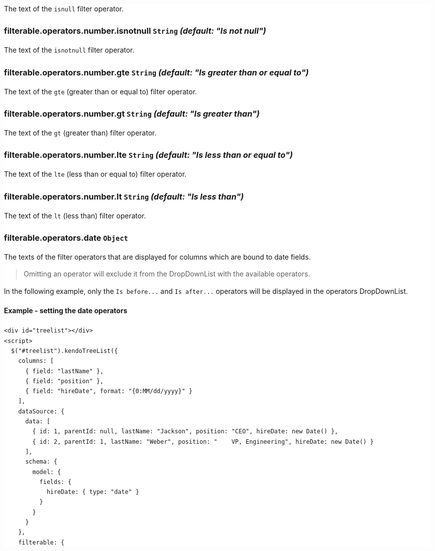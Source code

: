 The text of the `isnull` filter operator.

### filterable.operators.number.isnotnull `String` *(default: "Is not null")*

The text of the `isnotnull` filter operator.

### filterable.operators.number.gte `String` *(default: "Is greater than or equal to")*

The text of the `gte` (greater than or equal to) filter operator.

### filterable.operators.number.gt `String` *(default: "Is greater than")*

The text of the `gt` (greater than) filter operator.

### filterable.operators.number.lte `String` *(default: "Is less than or equal to")*

The text of the `lte` (less than or equal to) filter operator.

### filterable.operators.number.lt `String` *(default: "Is less than")*

The text of the `lt` (less than) filter operator.

### filterable.operators.date `Object`

The texts of the filter operators that are displayed for columns which are bound to date fields.

> Omitting an operator will exclude it from the DropDownList with the available operators.

In the following example, only the `Is before...` and `Is after...` operators will be displayed in the operators DropDownList.

#### Example - setting the date operators

    <div id="treelist"></div>
    <script>
      $("#treelist").kendoTreeList({
        columns: [
          { field: "lastName" },
          { field: "position" },
          { field: "hireDate", format: "{0:MM/dd/yyyy}" }
        ],
        dataSource: {
          data: [
            { id: 1, parentId: null, lastName: "Jackson", position: "CEO", hireDate: new Date() },
            { id: 2, parentId: 1, lastName: "Weber", position: "	VP, Engineering", hireDate: new Date() }
          ],
          schema: {
            model: {
              fields: {
                hireDate: { type: "date" }
              }
            }
          }
        },
        filterable: {
